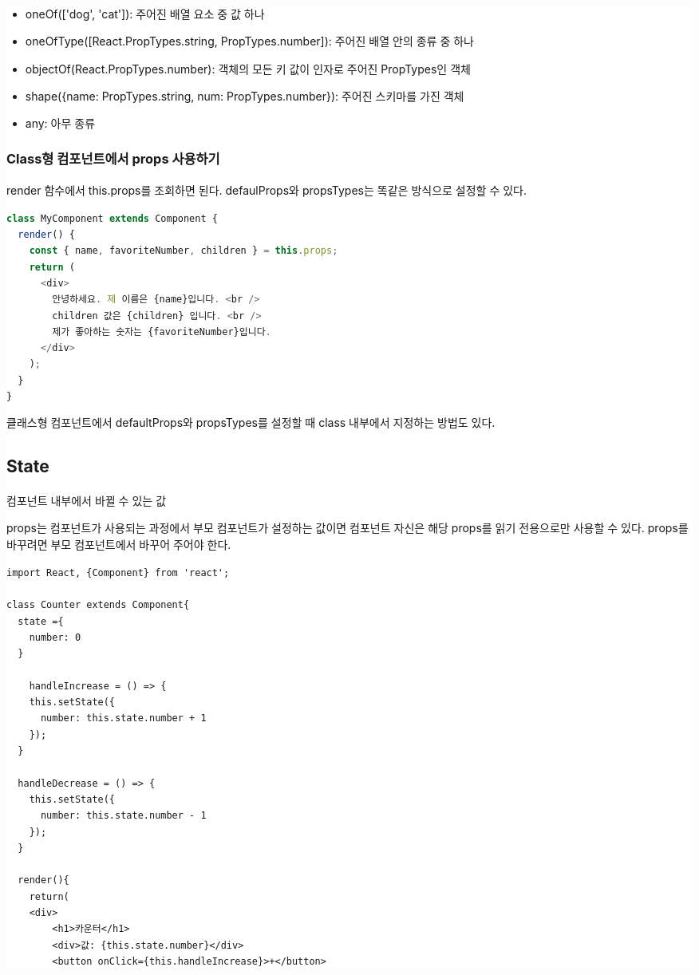 * oneOf(['dog', 'cat']): 주어진 배열 요소 중 값 하나

* oneOfType([React.PropTypes.string, PropTypes.number]): 주어진 배열 안의 종류 중 하나

* objectOf(React.PropTypes.number): 객체의 모든 키 값이 인자로 주어진 PropTypes인 객체

* shape({name: PropTypes.string, num: PropTypes.number}): 주어진 스키마를 가진 객체

* any: 아무 종류



### Class형 컴포넌트에서 props 사용하기

render 함수에서 this.props를 조회하면 된다. defaulProps와 propsTypes는 똑같은 방식으로 설정할 수 있다. 

```javascript
class MyComponent extends Component {
  render() {
    const { name, favoriteNumber, children } = this.props;
    return (
      <div>
        안녕하세요. 제 이름은 {name}입니다. <br />
        children 값은 {children} 입니다. <br />
        제가 좋아하는 숫자는 {favoriteNumber}입니다.
      </div>
    );
  }
}
```



클래스형 컴포넌트에서 defaultProps와 propsTypes를 설정할 때 class 내부에서 지정하는 방법도 있다.



## State

컴포넌트 내부에서 바뀔 수 있는 값 

props는 컴포넌트가 사용되는 과정에서 부모 컴포넌트가 설정하는 값이면 컴포넌트 자신은 해당 props를 읽기 전용으로만 사용할 수 있다. props를 바꾸려면 부모 컴포넌트에서 바꾸어 주어야 한다.

```react
import React, {Component} from 'react';

class Counter extends Component{
  state ={
    number: 0
  }

	handleIncrease = () => {
    this.setState({
      number: this.state.number + 1
    });
  }
  
  handleDecrease = () => {
    this.setState({
      number: this.state.number - 1
    });
  }
  
  render(){
    return(
    <div>
     	<h1>카운터</h1> 
        <div>값: {this.state.number}</div>
        <button onClick={this.handleIncrease}>+</button>
```